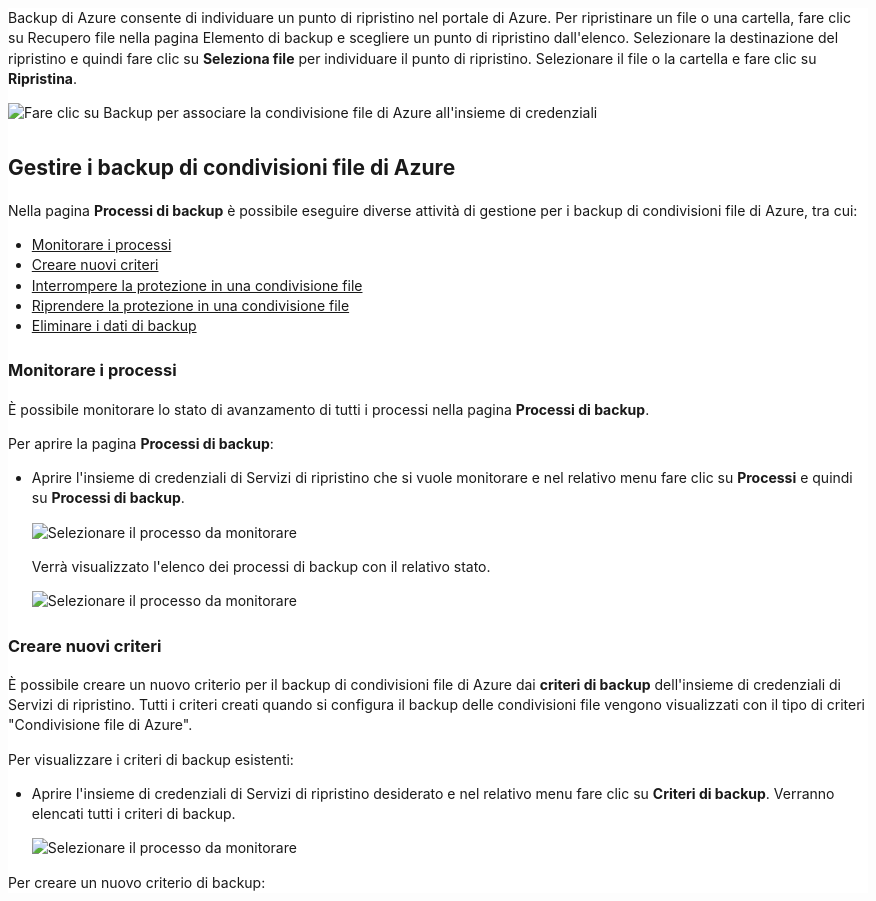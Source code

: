 Backup di Azure consente di individuare un punto di ripristino nel portale di Azure. Per ripristinare un file o una cartella, fare clic su Recupero file nella pagina Elemento di backup e scegliere un punto di ripristino dall'elenco. Selezionare la destinazione del ripristino e quindi fare clic su **Seleziona file** per individuare il punto di ripristino. Selezionare il file o la cartella e fare clic su **Ripristina**.

   ![Fare clic su Backup per associare la condivisione file di Azure all'insieme di credenziali](./media/backup-file-shares/restore-individual-files-folders.png)

## <a name="manage-azure-file-share-backups"></a>Gestire i backup di condivisioni file di Azure

Nella pagina **Processi di backup** è possibile eseguire diverse attività di gestione per i backup di condivisioni file di Azure, tra cui:

* [Monitorare i processi](backup-azure-files.md#monitor-jobs)
* [Creare nuovi criteri](backup-azure-files.md#create-a-new-policy)
* [Interrompere la protezione in una condivisione file](backup-azure-files.md#stop-protecting-an-azure-file-share)
* [Riprendere la protezione in una condivisione file](backup-azure-files.md#resume-protection-for-azure-file-share)
* [Eliminare i dati di backup](backup-azure-files.md#delete-backup-data)

### <a name="monitor-jobs"></a>Monitorare i processi

È possibile monitorare lo stato di avanzamento di tutti i processi nella pagina **Processi di backup**.

Per aprire la pagina **Processi di backup**:

* Aprire l'insieme di credenziali di Servizi di ripristino che si vuole monitorare e nel relativo menu fare clic su **Processi** e quindi su **Processi di backup**.

   ![Selezionare il processo da monitorare](./media/backup-file-shares/open-backup-jobs.png)

    Verrà visualizzato l'elenco dei processi di backup con il relativo stato.

    ![Selezionare il processo da monitorare](./media/backup-file-shares/backup-jobs-progress-list.png)

### <a name="create-a-new-policy"></a>Creare nuovi criteri

È possibile creare un nuovo criterio per il backup di condivisioni file di Azure dai **criteri di backup** dell'insieme di credenziali di Servizi di ripristino. Tutti i criteri creati quando si configura il backup delle condivisioni file vengono visualizzati con il tipo di criteri "Condivisione file di Azure".

Per visualizzare i criteri di backup esistenti:

* Aprire l'insieme di credenziali di Servizi di ripristino desiderato e nel relativo menu fare clic su **Criteri di backup**. Verranno elencati tutti i criteri di backup.

   ![Selezionare il processo da monitorare](./media/backup-file-shares/list-of-backup-policies.png)

Per creare un nuovo criterio di backup:
